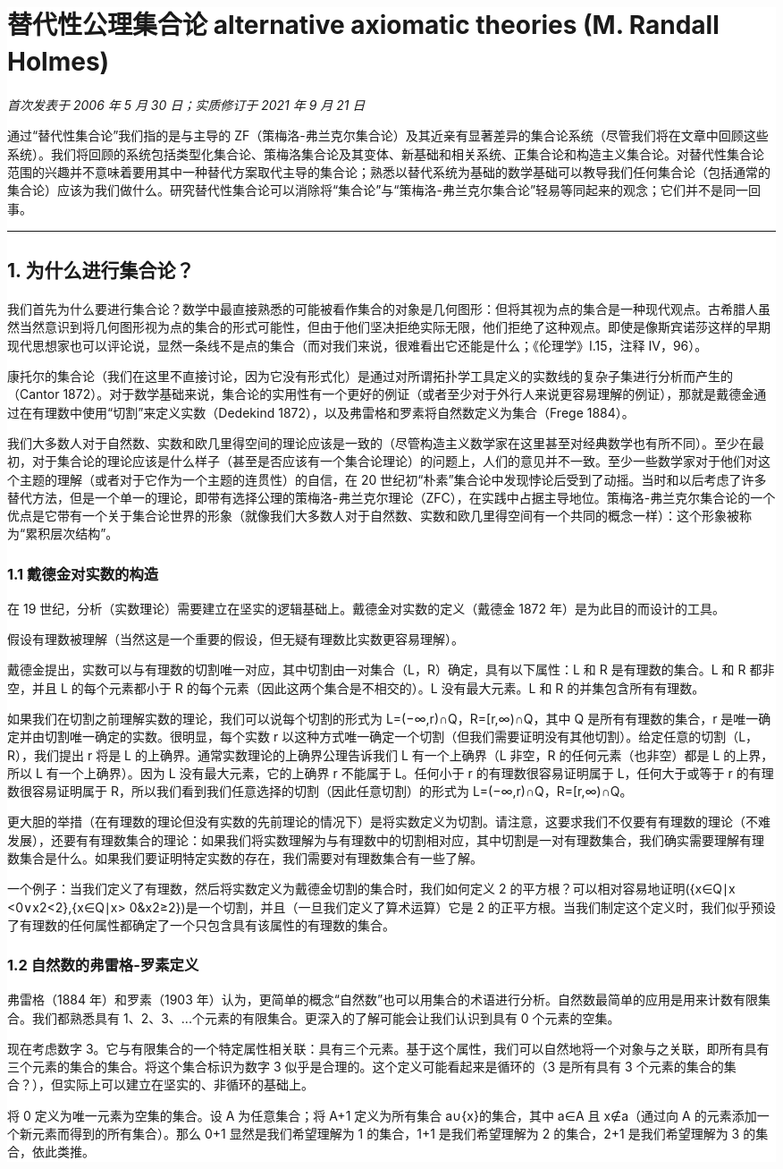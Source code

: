 # 替代性公理集合论 alternative axiomatic theories (M. Randall Holmes)

*首次发表于 2006 年 5 月 30 日；实质修订于 2021 年 9 月 21 日*

通过“替代性集合论”我们指的是与主导的 ZF（策梅洛-弗兰克尔集合论）及其近亲有显著差异的集合论系统（尽管我们将在文章中回顾这些系统）。我们将回顾的系统包括类型化集合论、策梅洛集合论及其变体、新基础和相关系统、正集合论和构造主义集合论。对替代性集合论范围的兴趣并不意味着要用其中一种替代方案取代主导的集合论；熟悉以替代系统为基础的数学基础可以教导我们任何集合论（包括通常的集合论）应该为我们做什么。研究替代性集合论可以消除将“集合论”与“策梅洛-弗兰克尔集合论”轻易等同起来的观念；它们并不是同一回事。

***

## 1. 为什么进行集合论？

我们首先为什么要进行集合论？数学中最直接熟悉的可能被看作集合的对象是几何图形：但将其视为点的集合是一种现代观点。古希腊人虽然当然意识到将几何图形视为点的集合的形式可能性，但由于他们坚决拒绝实际无限，他们拒绝了这种观点。即使是像斯宾诺莎这样的早期现代思想家也可以评论说，显然一条线不是点的集合（而对我们来说，很难看出它还能是什么；《伦理学》I.15，注释 IV，96）。

康托尔的集合论（我们在这里不直接讨论，因为它没有形式化）是通过对所谓拓扑学工具定义的实数线的复杂子集进行分析而产生的（Cantor 1872）。对于数学基础来说，集合论的实用性有一个更好的例证（或者至少对于外行人来说更容易理解的例证），那就是戴德金通过在有理数中使用“切割”来定义实数（Dedekind 1872），以及弗雷格和罗素将自然数定义为集合（Frege 1884）。

我们大多数人对于自然数、实数和欧几里得空间的理论应该是一致的（尽管构造主义数学家在这里甚至对经典数学也有所不同）。至少在最初，对于集合论的理论应该是什么样子（甚至是否应该有一个集合论理论）的问题上，人们的意见并不一致。至少一些数学家对于他们对这个主题的理解（或者对于它作为一个主题的连贯性）的自信，在 20 世纪初“朴素”集合论中发现悖论后受到了动摇。当时和以后考虑了许多替代方法，但是一个单一的理论，即带有选择公理的策梅洛-弗兰克尔理论（ZFC），在实践中占据主导地位。策梅洛-弗兰克尔集合论的一个优点是它带有一个关于集合论世界的形象（就像我们大多数人对于自然数、实数和欧几里得空间有一个共同的概念一样）：这个形象被称为“累积层次结构”。

### 1.1 戴德金对实数的构造

在 19 世纪，分析（实数理论）需要建立在坚实的逻辑基础上。戴德金对实数的定义（戴德金 1872 年）是为此目的而设计的工具。

假设有理数被理解（当然这是一个重要的假设，但无疑有理数比实数更容易理解）。

戴德金提出，实数可以与有理数的切割唯一对应，其中切割由一对集合（L，R）确定，具有以下属性：L 和 R 是有理数的集合。L 和 R 都非空，并且 L 的每个元素都小于 R 的每个元素（因此这两个集合是不相交的）。L 没有最大元素。L 和 R 的并集包含所有有理数。

如果我们在切割之前理解实数的理论，我们可以说每个切割的形式为 L=(−∞,r)∩Q，R=\[r,∞)∩Q，其中 Q 是所有有理数的集合，r 是唯一确定并由切割唯一确定的实数。很明显，每个实数 r 以这种方式唯一确定一个切割（但我们需要证明没有其他切割）。给定任意的切割（L，R），我们提出 r 将是 L 的上确界。通常实数理论的上确界公理告诉我们 L 有一个上确界（L 非空，R 的任何元素（也非空）都是 L 的上界，所以 L 有一个上确界）。因为 L 没有最大元素，它的上确界 r 不能属于 L。任何小于 r 的有理数很容易证明属于 L，任何大于或等于 r 的有理数很容易证明属于 R，所以我们看到我们任意选择的切割（因此任意切割）的形式为 L=(−∞,r)∩Q，R=\[r,∞)∩Q。

更大胆的举措（在有理数的理论但没有实数的先前理论的情况下）是将实数定义为切割。请注意，这要求我们不仅要有有理数的理论（不难发展），还要有有理数集合的理论：如果我们将实数理解为与有理数中的切割相对应，其中切割是一对有理数集合，我们确实需要理解有理数集合是什么。如果我们要证明特定实数的存在，我们需要对有理数集合有一些了解。

一个例子：当我们定义了有理数，然后将实数定义为戴德金切割的集合时，我们如何定义 2 的平方根？可以相对容易地证明({x∈Q∣x <0∨x2<2},{x∈Q∣x> 0\&x2≥2})是一个切割，并且（一旦我们定义了算术运算）它是 2 的正平方根。当我们制定这个定义时，我们似乎预设了有理数的任何属性都确定了一个只包含具有该属性的有理数的集合。

### 1.2 自然数的弗雷格-罗素定义

弗雷格（1884 年）和罗素（1903 年）认为，更简单的概念“自然数”也可以用集合的术语进行分析。自然数最简单的应用是用来计数有限集合。我们都熟悉具有 1、2、3、...个元素的有限集合。更深入的了解可能会让我们认识到具有 0 个元素的空集。

现在考虑数字 3。它与有限集合的一个特定属性相关联：具有三个元素。基于这个属性，我们可以自然地将一个对象与之关联，即所有具有三个元素的集合的集合。将这个集合标识为数字 3 似乎是合理的。这个定义可能看起来是循环的（3 是所有具有 3 个元素的集合的集合？），但实际上可以建立在坚实的、非循环的基础上。

将 0 定义为唯一元素为空集的集合。设 A 为任意集合；将 A+1 定义为所有集合 a∪{x}的集合，其中 a∈A 且 x∉a（通过向 A 的元素添加一个新元素而得到的所有集合）。那么 0+1 显然是我们希望理解为 1 的集合，1+1 是我们希望理解为 2 的集合，2+1 是我们希望理解为 3 的集合，依此类推。
